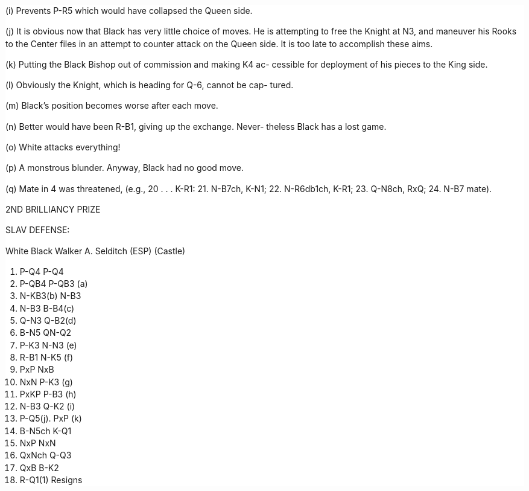 (i) Prevents P-R5 which would
have collapsed the Queen side.

(j) It is obvious now that Black has
very little choice of moves. He
is attempting to free the Knight
at N3, and maneuver his Rooks
to the Center files in an attempt
to counter attack on the Queen
side. It is too late to accomplish
these aims.

(k) Putting the Black Bishop out of
commission and making K4 ac-
cessible for deployment of his
pieces to the King side.

(l) Obviously the Knight, which is
heading for Q-6, cannot be cap-
tured.

(m) Black’s position becomes worse
after each move.

(n) Better would have been R-B1,
giving up the exchange. Never-
theless Black has a lost game.

(o) White attacks everything!

(p) A monstrous blunder. Anyway,
Black had no good move.

(q) Mate in 4 was threatened, (e.g.,
20 . . . K-R1: 21. N-B7ch, K-N1;
22. N-R6db1ch, K-R1; 23. 
Q-N8ch, RxQ; 24. N-B7 mate).

2ND BRILLIANCY PRIZE

SLAV DEFENSE:

   White          Black
 Walker A.      Selditch
   (ESP)        (Castle)

1. P-Q4           P-Q4
2. P-QB4          P-QB3 (a)
3. N-KB3(b)       N-B3
4. N-B3           B-B4(c)
5. Q-N3           Q-B2(d)
6. B-N5           QN-Q2
7. P-K3           N-N3 (e)
8. R-B1           N-K5 (f)
9. PxP            NxB
10. NxN           P-K3 (g)
11. PxKP          P-B3 (h)
12. N-B3          Q-K2 (i)
13. P-Q5(j).      PxP (k)
14. B-N5ch        K-Q1
15. NxP           NxN
16. QxNch         Q-Q3
17. QxB           B-K2
18. R-Q1(1)       Resigns
